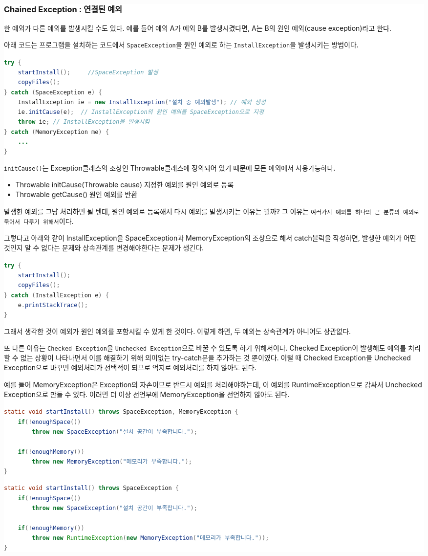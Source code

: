 ### Chained Exception : 연결된 예외
한 예외가 다른 예외를 발생시킬 수도 있다. 예를 들어 예외 A가 예외 B를 발생시켰다면, A는 B의 원인 예외(cause exception)라고 한다.

아래 코드는 프로그램을 설치하는 코드에서 `SpaceException`을 원인 예외로 하는 `InstallException`을 발생시키는 방법이다.
```java
try {
    startInstall();     //SpaceException 발생
    copyFiles();
} catch (SpaceException e) {
    InstallException ie = new InstallException("설치 중 예외발생"); // 예외 생성
    ie.initCause(e);  // InstallException의 원인 예외를 SpaceException으로 지정
    throw ie; // InstallException을 발생시킴
} catch (MemoryException me) {
    ...
}
```
`initCause()`는 Exception클래스의 조상인 Throwable클래스에 정의되어 있기 때문에 모든 예외에서 사용가능하다.

* Throwable initCause(Throwable cause) 지정한 예외를 원인 예외로 등록
* Throwable getCause() 원인 예외를 반환
  
발생한 예외를 그냥 처리하면 될 텐데, 원인 예외로 등록해서 다시 예외를 발생시키는 이유는 뭘까? 그 이유는 `여러가지 예외를 하나의 큰 분류의 예외로 묶어서 다루기 위해서`이다.

그렇다고 아래와 같이 InstallException을 SpaceException과 MemoryException의 조상으로 해서 catch블럭을 작성하면, 발생한 예외가 어떤 것인지 알 수 없다는 문제와 상속관계를 변경해야한다는 문제가 생긴다.
```java
try {
    startInstall();
    copyFiles();
} catch (InstallException e) {
    e.printStackTrace();
}
```
그래서 생각한 것이 예외가 원인 예외를 포함시킬 수 있게 한 것이다. 이렇게 하면, 두 예외는 상속관계가 아니어도 상관없다.

또 다른 이유는 `Checked Exception`을 `Unchecked Exception`으로 바꿀 수 있도록 하기 위해서이다. Checked Exception이 발생해도 예외를 처리할 수 없는 상황이 나타나면서 이를 해결하기 위해 의미없는 try-catch문을 추가하는 것 뿐이였다. 이럴 때 Checked Exception을 Unchecked Exception으로 바꾸면 예외처리가 선택적이 되므로 억지로 예외처리를 하지 않아도 된다.

예를 들어 MemoryException은 Exception의 자손이므로 반드시 예외를 처리해야하는데, 이 예외를 RuntimeException으로 감싸서 Unchecked Exception으로 만들 수 있다. 이러면 더 이상 선언부에 MemoryException을 선언하지 않아도 된다.
```java
static void startInstall() throws SpaceException, MemoryException {
    if(!enoughSpace())
        throw new SpaceException("설치 공간이 부족합니다.");

    if(!enoughMemory())
        throw new MemoryException("메모리가 부족합니다.");
}
```
```java
static void startInstall() throws SpaceException {
    if(!enoughSpace())
        throw new SpaceException("설치 공간이 부족합니다.");

    if(!enoughMemory())
        throw new RuntimeException(new MemoryException("메모리가 부족합니다."));
}
```

